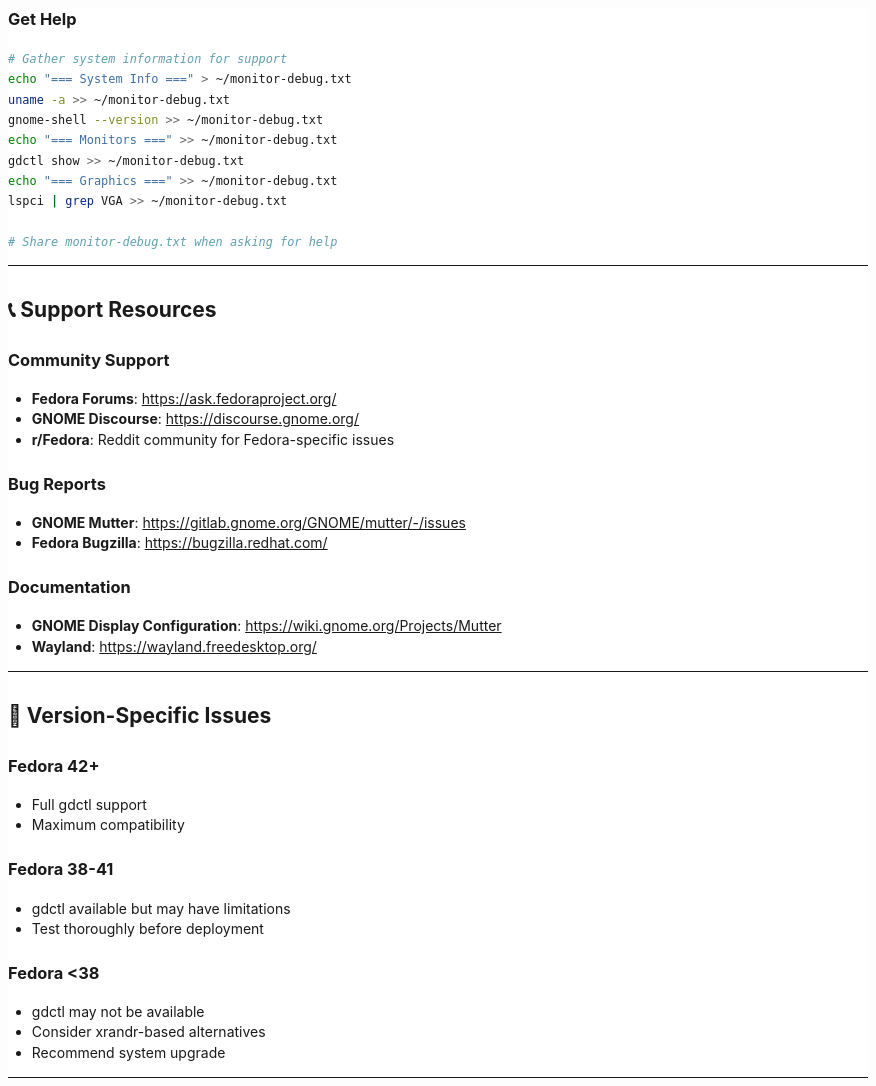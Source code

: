 ### Get Help
```bash
# Gather system information for support
echo "=== System Info ===" > ~/monitor-debug.txt
uname -a >> ~/monitor-debug.txt
gnome-shell --version >> ~/monitor-debug.txt
echo "=== Monitors ===" >> ~/monitor-debug.txt
gdctl show >> ~/monitor-debug.txt
echo "=== Graphics ===" >> ~/monitor-debug.txt  
lspci | grep VGA >> ~/monitor-debug.txt

# Share monitor-debug.txt when asking for help
```

---

## 📞 Support Resources

### Community Support
- **Fedora Forums**: https://ask.fedoraproject.org/
- **GNOME Discourse**: https://discourse.gnome.org/
- **r/Fedora**: Reddit community for Fedora-specific issues

### Bug Reports
- **GNOME Mutter**: https://gitlab.gnome.org/GNOME/mutter/-/issues
- **Fedora Bugzilla**: https://bugzilla.redhat.com/

### Documentation
- **GNOME Display Configuration**: https://wiki.gnome.org/Projects/Mutter
- **Wayland**: https://wayland.freedesktop.org/

---

## 🔄 Version-Specific Issues

### Fedora 42+
- Full gdctl support
- Maximum compatibility

### Fedora 38-41
- gdctl available but may have limitations
- Test thoroughly before deployment

### Fedora <38
- gdctl may not be available
- Consider xrandr-based alternatives
- Recommend system upgrade

---
